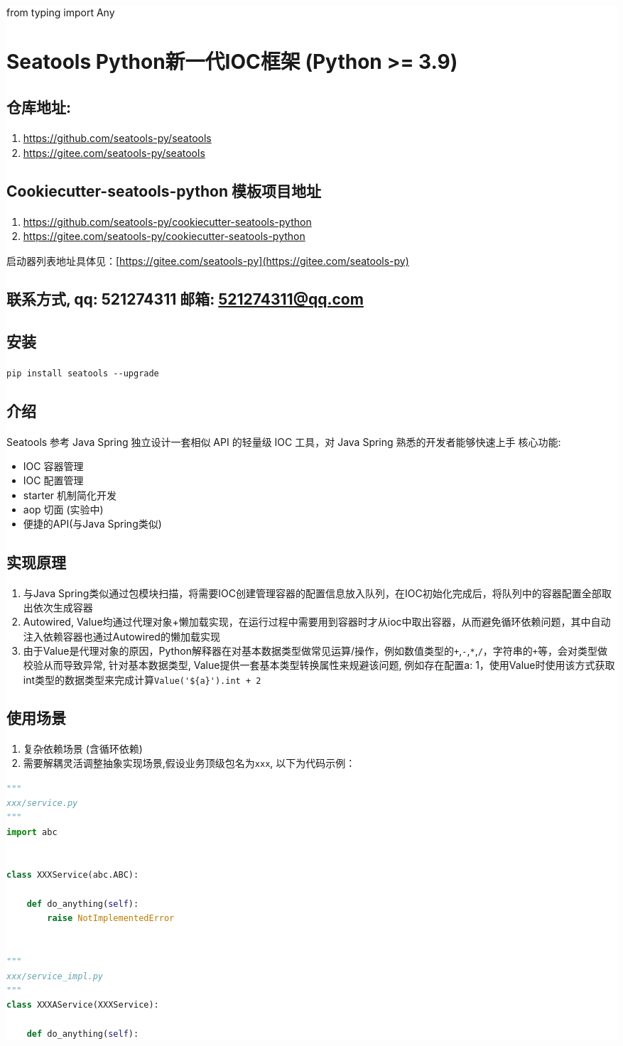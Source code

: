from typing import Any

# Seatools Python新一代IOC框架 (Python >= 3.9)

## 仓库地址:
1. https://github.com/seatools-py/seatools
2. https://gitee.com/seatools-py/seatools

## Cookiecutter-seatools-python 模板项目地址
1. https://github.com/seatools-py/cookiecutter-seatools-python
2. https://gitee.com/seatools-py/cookiecutter-seatools-python

启动器列表地址具体见：[https://gitee.com/seatools-py](https://gitee.com/seatools-py)

## 联系方式, qq: 521274311 邮箱: 521274311@qq.com

## 安装
```shell
pip install seatools --upgrade
```

## 介绍

Seatools 参考 Java Spring 独立设计一套相似 API 的轻量级 IOC 工具，对 Java Spring 熟悉的开发者能够快速上手
核心功能:
- IOC 容器管理
- IOC 配置管理
- starter 机制简化开发
- aop 切面 (实验中)
- 便捷的API(与Java Spring类似)

## 实现原理
1. 与Java Spring类似通过包模块扫描，将需要IOC创建管理容器的配置信息放入队列，在IOC初始化完成后，将队列中的容器配置全部取出依次生成容器
2. Autowired, Value均通过代理对象+懒加载实现，在运行过程中需要用到容器时才从ioc中取出容器，从而避免循环依赖问题，其中自动注入依赖容器也通过Autowired的懒加载实现
3. 由于Value是代理对象的原因，Python解释器在对基本数据类型做常见运算/操作，例如数值类型的`+`,`-`,`*`,`/`，字符串的`+`等，会对类型做校验从而导致异常, 针对基本数据类型, Value提供一套基本类型转换属性来规避该问题, 例如存在配置a: 1，使用Value时使用该方式获取int类型的数据类型来完成计算`Value('${a}').int + 2`

## 使用场景
1. 复杂依赖场景 (含循环依赖)
2. 需要解耦灵活调整抽象实现场景,假设业务顶级包名为`xxx`, 以下为代码示例：

```python
"""
xxx/service.py
"""
import abc


class XXXService(abc.ABC):

    def do_anything(self):
        raise NotImplementedError


"""
xxx/service_impl.py
"""
class XXXAService(XXXService):

    def do_anything(self):
```